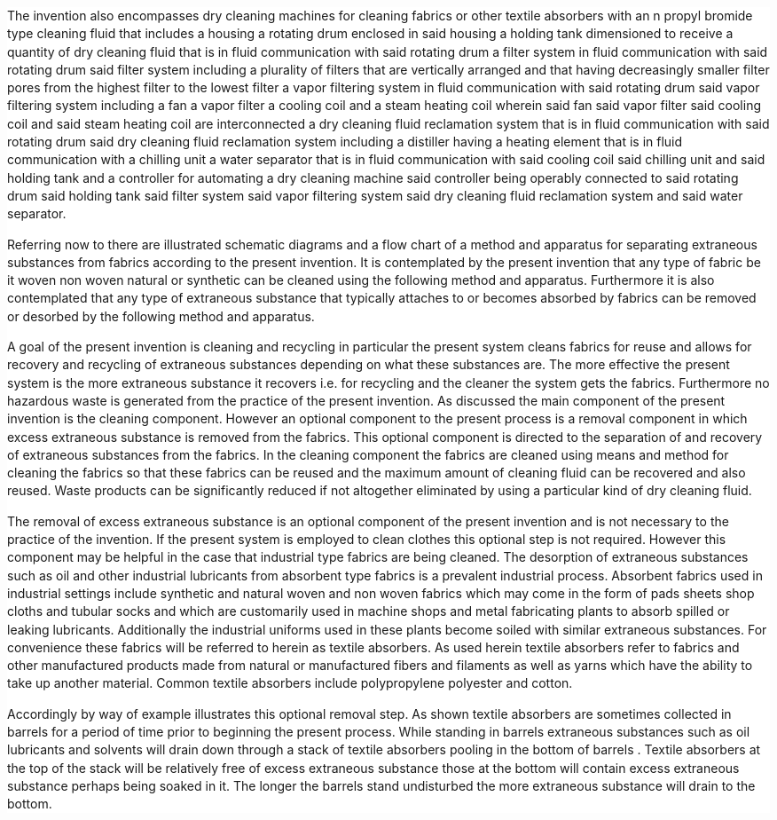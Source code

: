 The invention also encompasses dry cleaning machines for cleaning fabrics or other textile absorbers with an n propyl bromide type cleaning fluid that includes a housing a rotating drum enclosed in said housing a holding tank dimensioned to receive a quantity of dry cleaning fluid that is in fluid communication with said rotating drum a filter system in fluid communication with said rotating drum said filter system including a plurality of filters that are vertically arranged and that having decreasingly smaller filter pores from the highest filter to the lowest filter a vapor filtering system in fluid communication with said rotating drum said vapor filtering system including a fan a vapor filter a cooling coil and a steam heating coil wherein said fan said vapor filter said cooling coil and said steam heating coil are interconnected a dry cleaning fluid reclamation system that is in fluid communication with said rotating drum said dry cleaning fluid reclamation system including a distiller having a heating element that is in fluid communication with a chilling unit a water separator that is in fluid communication with said cooling coil said chilling unit and said holding tank and a controller for automating a dry cleaning machine said controller being operably connected to said rotating drum said holding tank said filter system said vapor filtering system said dry cleaning fluid reclamation system and said water separator.

Referring now to there are illustrated schematic diagrams and a flow chart of a method and apparatus for separating extraneous substances from fabrics according to the present invention. It is contemplated by the present invention that any type of fabric be it woven non woven natural or synthetic can be cleaned using the following method and apparatus. Furthermore it is also contemplated that any type of extraneous substance that typically attaches to or becomes absorbed by fabrics can be removed or desorbed by the following method and apparatus.

A goal of the present invention is cleaning and recycling in particular the present system cleans fabrics for reuse and allows for recovery and recycling of extraneous substances depending on what these substances are. The more effective the present system is the more extraneous substance it recovers i.e. for recycling and the cleaner the system gets the fabrics. Furthermore no hazardous waste is generated from the practice of the present invention. As discussed the main component of the present invention is the cleaning component. However an optional component to the present process is a removal component in which excess extraneous substance is removed from the fabrics. This optional component is directed to the separation of and recovery of extraneous substances from the fabrics. In the cleaning component the fabrics are cleaned using means and method for cleaning the fabrics so that these fabrics can be reused and the maximum amount of cleaning fluid can be recovered and also reused. Waste products can be significantly reduced if not altogether eliminated by using a particular kind of dry cleaning fluid.

The removal of excess extraneous substance is an optional component of the present invention and is not necessary to the practice of the invention. If the present system is employed to clean clothes this optional step is not required. However this component may be helpful in the case that industrial type fabrics are being cleaned. The desorption of extraneous substances such as oil and other industrial lubricants from absorbent type fabrics is a prevalent industrial process. Absorbent fabrics used in industrial settings include synthetic and natural woven and non woven fabrics which may come in the form of pads sheets shop cloths and tubular socks and which are customarily used in machine shops and metal fabricating plants to absorb spilled or leaking lubricants. Additionally the industrial uniforms used in these plants become soiled with similar extraneous substances. For convenience these fabrics will be referred to herein as textile absorbers. As used herein textile absorbers refer to fabrics and other manufactured products made from natural or manufactured fibers and filaments as well as yarns which have the ability to take up another material. Common textile absorbers include polypropylene polyester and cotton.

Accordingly by way of example illustrates this optional removal step. As shown textile absorbers are sometimes collected in barrels for a period of time prior to beginning the present process. While standing in barrels extraneous substances such as oil lubricants and solvents will drain down through a stack of textile absorbers pooling in the bottom of barrels . Textile absorbers at the top of the stack will be relatively free of excess extraneous substance those at the bottom will contain excess extraneous substance perhaps being soaked in it. The longer the barrels stand undisturbed the more extraneous substance will drain to the bottom.
